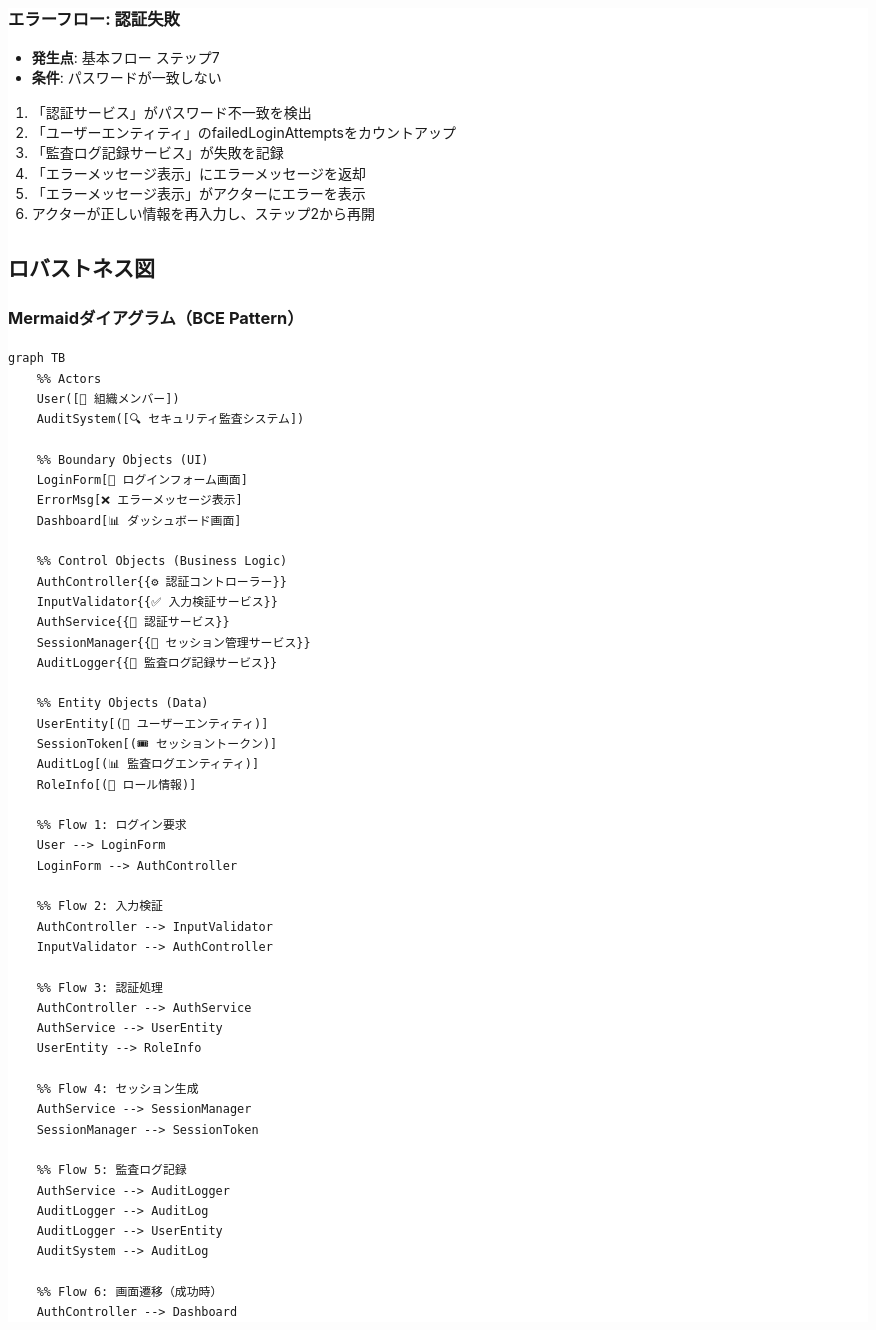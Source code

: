 ### エラーフロー: 認証失敗
- **発生点**: 基本フロー ステップ7
- **条件**: パスワードが一致しない
1. 「認証サービス」がパスワード不一致を検出
2. 「ユーザーエンティティ」のfailedLoginAttemptsをカウントアップ
3. 「監査ログ記録サービス」が失敗を記録
4. 「エラーメッセージ表示」にエラーメッセージを返却
5. 「エラーメッセージ表示」がアクターにエラーを表示
6. アクターが正しい情報を再入力し、ステップ2から再開

## ロバストネス図

### Mermaidダイアグラム（BCE Pattern）

```mermaid
graph TB
    %% Actors
    User([👤 組織メンバー])
    AuditSystem([🔍 セキュリティ監査システム])

    %% Boundary Objects (UI)
    LoginForm[🔐 ログインフォーム画面]
    ErrorMsg[❌ エラーメッセージ表示]
    Dashboard[📊 ダッシュボード画面]

    %% Control Objects (Business Logic)
    AuthController{{⚙️ 認証コントローラー}}
    InputValidator{{✅ 入力検証サービス}}
    AuthService{{🔑 認証サービス}}
    SessionManager{{🎫 セッション管理サービス}}
    AuditLogger{{📝 監査ログ記録サービス}}

    %% Entity Objects (Data)
    UserEntity[(👤 ユーザーエンティティ)]
    SessionToken[(🎟️ セッショントークン)]
    AuditLog[(📊 監査ログエンティティ)]
    RoleInfo[(👔 ロール情報)]

    %% Flow 1: ログイン要求
    User --> LoginForm
    LoginForm --> AuthController

    %% Flow 2: 入力検証
    AuthController --> InputValidator
    InputValidator --> AuthController

    %% Flow 3: 認証処理
    AuthController --> AuthService
    AuthService --> UserEntity
    UserEntity --> RoleInfo

    %% Flow 4: セッション生成
    AuthService --> SessionManager
    SessionManager --> SessionToken

    %% Flow 5: 監査ログ記録
    AuthService --> AuditLogger
    AuditLogger --> AuditLog
    AuditLogger --> UserEntity
    AuditSystem --> AuditLog

    %% Flow 6: 画面遷移（成功時）
    AuthController --> Dashboard
```